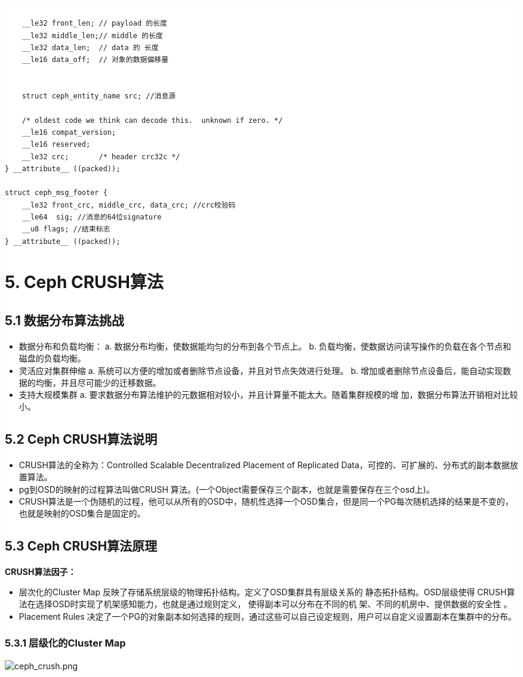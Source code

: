 ```

	__le32 front_len; // payload 的长度
	__le32 middle_len;// middle 的长度
	__le32 data_len;  // data 的 长度
	__le16 data_off;  // 对象的数据偏移量


	struct ceph_entity_name src; //消息源

	/* oldest code we think can decode this.  unknown if zero. */
	__le16 compat_version;
	__le16 reserved;
	__le32 crc;       /* header crc32c */
} __attribute__ ((packed));

struct ceph_msg_footer {
	__le32 front_crc, middle_crc, data_crc; //crc校验码
	__le64  sig; //消息的64位signature
	__u8 flags; //结束标志
} __attribute__ ((packed));
```

# 5. Ceph CRUSH算法
## 5.1 数据分布算法挑战
 - 数据分布和负载均衡：
   a. 数据分布均衡，使数据能均匀的分布到各个节点上。
   b. 负载均衡，使数据访问读写操作的负载在各个节点和磁盘的负载均衡。
 - 灵活应对集群伸缩
   a. 系统可以方便的增加或者删除节点设备，并且对节点失效进行处理。
   b. 增加或者删除节点设备后，能自动实现数据的均衡，并且尽可能少的迁移数据。
- 支持大规模集群
   a. 要求数据分布算法维护的元数据相对较小，并且计算量不能太大。随着集群规模的增 加，数据分布算法开销相对比较小。

## 5.2 Ceph CRUSH算法说明
 - CRUSH算法的全称为：Controlled Scalable Decentralized Placement of Replicated Data，可控的、可扩展的、分布式的副本数据放置算法。
 - pg到OSD的映射的过程算法叫做CRUSH 算法。(一个Object需要保存三个副本，也就是需要保存在三个osd上)。
 - CRUSH算法是一个伪随机的过程，他可以从所有的OSD中，随机性选择一个OSD集合，但是同一个PG每次随机选择的结果是不变的，也就是映射的OSD集合是固定的。

## 5.3 Ceph CRUSH算法原理
**CRUSH算法因子：**
 - 层次化的Cluster Map
反映了存储系统层级的物理拓扑结构。定义了OSD集群具有层级关系的 静态拓扑结构。OSD层级使得 CRUSH算法在选择OSD时实现了机架感知能力，也就是通过规则定义， 使得副本可以分布在不同的机 架、不同的机房中、提供数据的安全性 。
 - Placement Rules
决定了一个PG的对象副本如何选择的规则，通过这些可以自己设定规则，用户可以自定义设置副本在集群中的分布。

### 5.3.1 层级化的Cluster Map
![ceph_crush.png](https://upload-images.jianshu.io/upload_images/2099201-f0f7321a9e37361f.png?imageMogr2/auto-orient/strip%7CimageView2/2/w/1240)
